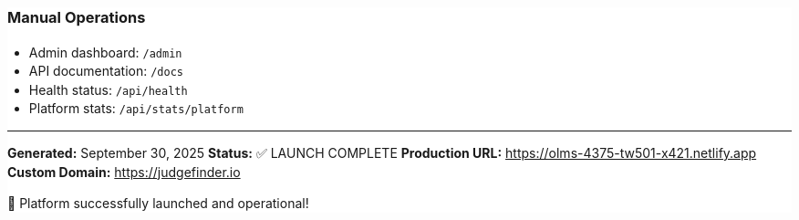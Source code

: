 ### Manual Operations
- Admin dashboard: `/admin`
- API documentation: `/docs`
- Health status: `/api/health`
- Platform stats: `/api/stats/platform`

---

**Generated:** September 30, 2025
**Status:** ✅ LAUNCH COMPLETE
**Production URL:** https://olms-4375-tw501-x421.netlify.app
**Custom Domain:** https://judgefinder.io

🚀 Platform successfully launched and operational!